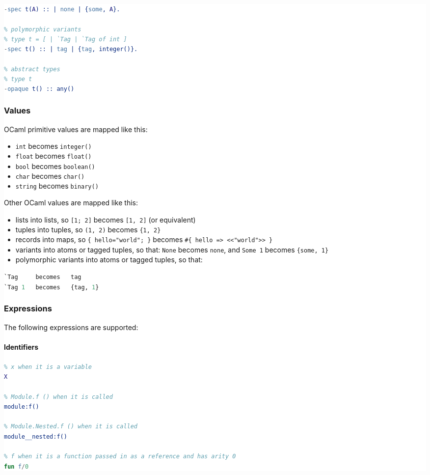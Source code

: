 ```erlang
-spec t(A) :: | none | {some, A}.

% polymorphic variants
% type t = [ | `Tag | `Tag of int ]
-spec t() :: | tag | {tag, integer()}.

% abstract types
% type t
-opaque t() :: any()
```

### Values

OCaml primitive values are mapped like this:

* `int` becomes `integer()`
* `float` becomes `float()`
* `bool` becomes `boolean()`
* `char` becomes `char()`
* `string` becomes `binary()`

Other OCaml values are mapped like this:

* lists into lists, so `[1; 2]` becomes `[1, 2]` (or equivalent)
* tuples into tuples, so `(1, 2)` becomes `{1, 2}`
* records into maps, so `{ hello="world"; }` becomes `#{ hello => <<"world">> }`
* variants into atoms or tagged tuples, so that: `None` becomes `none`, and
  `Some 1` becomes `{some, 1}`
* polymorphic variants into atoms or tagged tuples, so that:

```ocaml
`Tag     becomes   tag
`Tag 1   becomes   {tag, 1}
```

### Expressions

The following expressions are supported:

#### Identifiers

```erlang
% x when it is a variable
X

% Module.f () when it is called
module:f()

% Module.Nested.f () when it is called
module__nested:f()

% f when it is a function passed in as a reference and has arity 0
fun f/0
```
